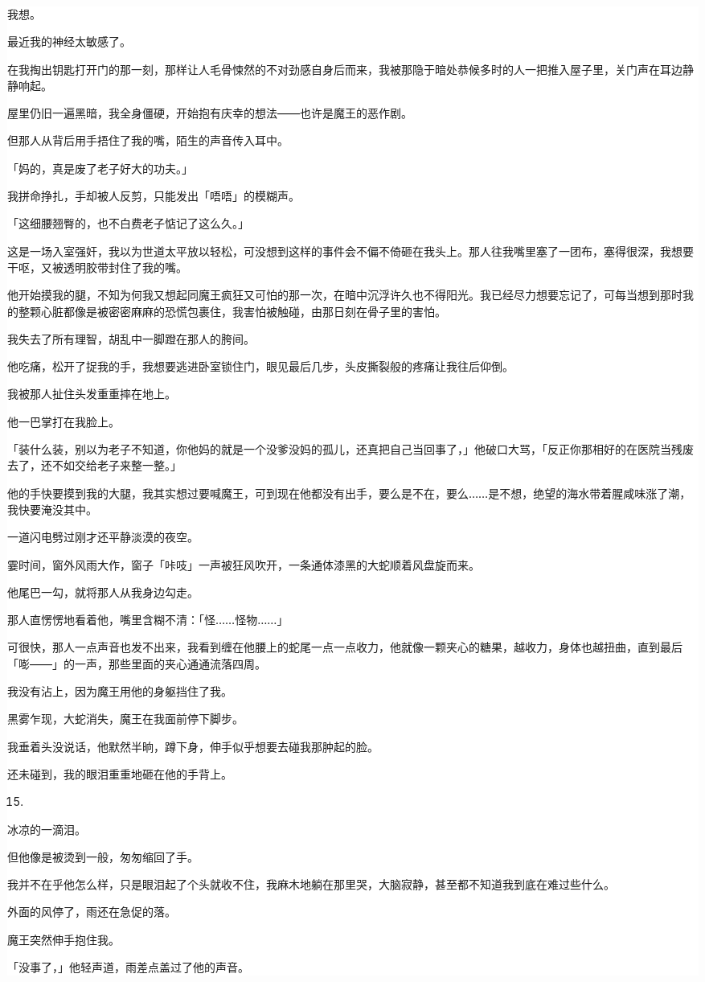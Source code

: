 我想。

最近我的神经太敏感了。

在我掏出钥匙打开门的那一刻，那样让人毛骨悚然的不对劲感自身后而来，我被那隐于暗处恭候多时的人一把推入屋子里，关门声在耳边静静响起。

屋里仍旧一遍黑暗，我全身僵硬，开始抱有庆幸的想法——也许是魔王的恶作剧。

但那人从背后用手捂住了我的嘴，陌生的声音传入耳中。

「妈的，真是废了老子好大的功夫。」

我拼命挣扎，手却被人反剪，只能发出「唔唔」的模糊声。

「这细腰翘臀的，也不白费老子惦记了这么久。」

这是一场入室强奸，我以为世道太平放以轻松，可没想到这样的事件会不偏不倚砸在我头上。那人往我嘴里塞了一团布，塞得很深，我想要干呕，又被透明胶带封住了我的嘴。

他开始摸我的腿，不知为何我又想起同魔王疯狂又可怕的那一次，在暗中沉浮许久也不得阳光。我已经尽力想要忘记了，可每当想到那时我的整颗心脏都像是被密密麻麻的恐慌包裹住，我害怕被触碰，由那日刻在骨子里的害怕。

我失去了所有理智，胡乱中一脚蹬在那人的胯间。

他吃痛，松开了捉我的手，我想要逃进卧室锁住门，眼见最后几步，头皮撕裂般的疼痛让我往后仰倒。

我被那人扯住头发重重摔在地上。

他一巴掌打在我脸上。

「装什么装，别以为老子不知道，你他妈的就是一个没爹没妈的孤儿，还真把自己当回事了，」他破口大骂，「反正你那相好的在医院当残废去了，还不如交给老子来整一整。」

他的手快要摸到我的大腿，我其实想过要喊魔王，可到现在他都没有出手，要么是不在，要么……是不想，绝望的海水带着腥咸味涨了潮，我快要淹没其中。

一道闪电劈过刚才还平静淡漠的夜空。

霎时间，窗外风雨大作，窗子「咔吱」一声被狂风吹开，一条通体漆黑的大蛇顺着风盘旋而来。

他尾巴一勾，就将那人从我身边勾走。

那人直愣愣地看着他，嘴里含糊不清：「怪……怪物……」

可很快，那人一点声音也发不出来，我看到缠在他腰上的蛇尾一点一点收力，他就像一颗夹心的糖果，越收力，身体也越扭曲，直到最后「嘭——」的一声，那些里面的夹心通通流落四周。

我没有沾上，因为魔王用他的身躯挡住了我。

黑雾乍现，大蛇消失，魔王在我面前停下脚步。

我垂着头没说话，他默然半晌，蹲下身，伸手似乎想要去碰我那肿起的脸。

还未碰到，我的眼泪重重地砸在他的手背上。

15.

冰凉的一滴泪。

但他像是被烫到一般，匆匆缩回了手。

我并不在乎他怎么样，只是眼泪起了个头就收不住，我麻木地躺在那里哭，大脑寂静，甚至都不知道我到底在难过些什么。

外面的风停了，雨还在急促的落。

魔王突然伸手抱住我。

「没事了，」他轻声道，雨差点盖过了他的声音。
